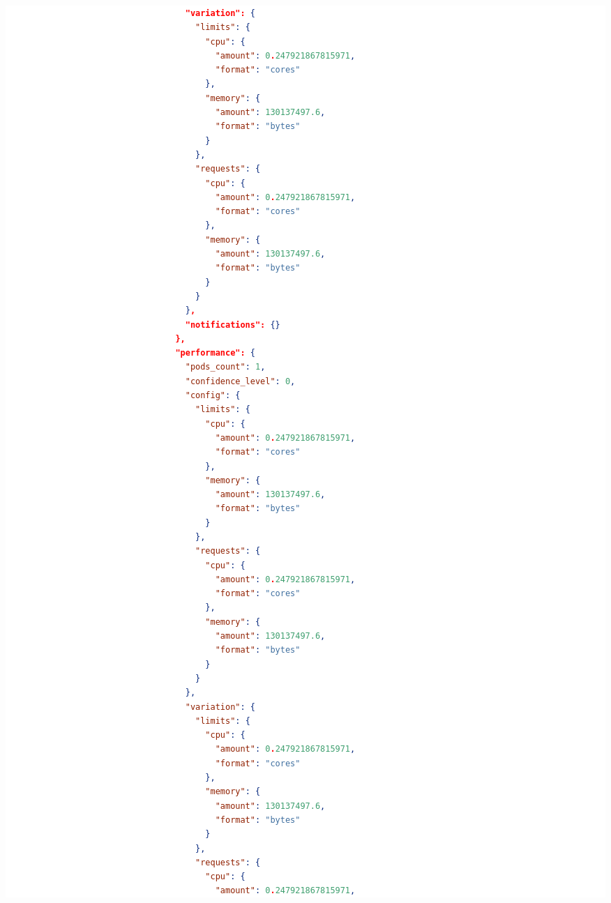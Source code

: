 ```json
                                    "variation": {
                                      "limits": {
                                        "cpu": {
                                          "amount": 0.247921867815971,
                                          "format": "cores"
                                        },
                                        "memory": {
                                          "amount": 130137497.6,
                                          "format": "bytes"
                                        }
                                      },
                                      "requests": {
                                        "cpu": {
                                          "amount": 0.247921867815971,
                                          "format": "cores"
                                        },
                                        "memory": {
                                          "amount": 130137497.6,
                                          "format": "bytes"
                                        }
                                      }
                                    },
                                    "notifications": {}
                                  },
                                  "performance": {
                                    "pods_count": 1,
                                    "confidence_level": 0,
                                    "config": {
                                      "limits": {
                                        "cpu": {
                                          "amount": 0.247921867815971,
                                          "format": "cores"
                                        },
                                        "memory": {
                                          "amount": 130137497.6,
                                          "format": "bytes"
                                        }
                                      },
                                      "requests": {
                                        "cpu": {
                                          "amount": 0.247921867815971,
                                          "format": "cores"
                                        },
                                        "memory": {
                                          "amount": 130137497.6,
                                          "format": "bytes"
                                        }
                                      }
                                    },
                                    "variation": {
                                      "limits": {
                                        "cpu": {
                                          "amount": 0.247921867815971,
                                          "format": "cores"
                                        },
                                        "memory": {
                                          "amount": 130137497.6,
                                          "format": "bytes"
                                        }
                                      },
                                      "requests": {
                                        "cpu": {
                                          "amount": 0.247921867815971,
```